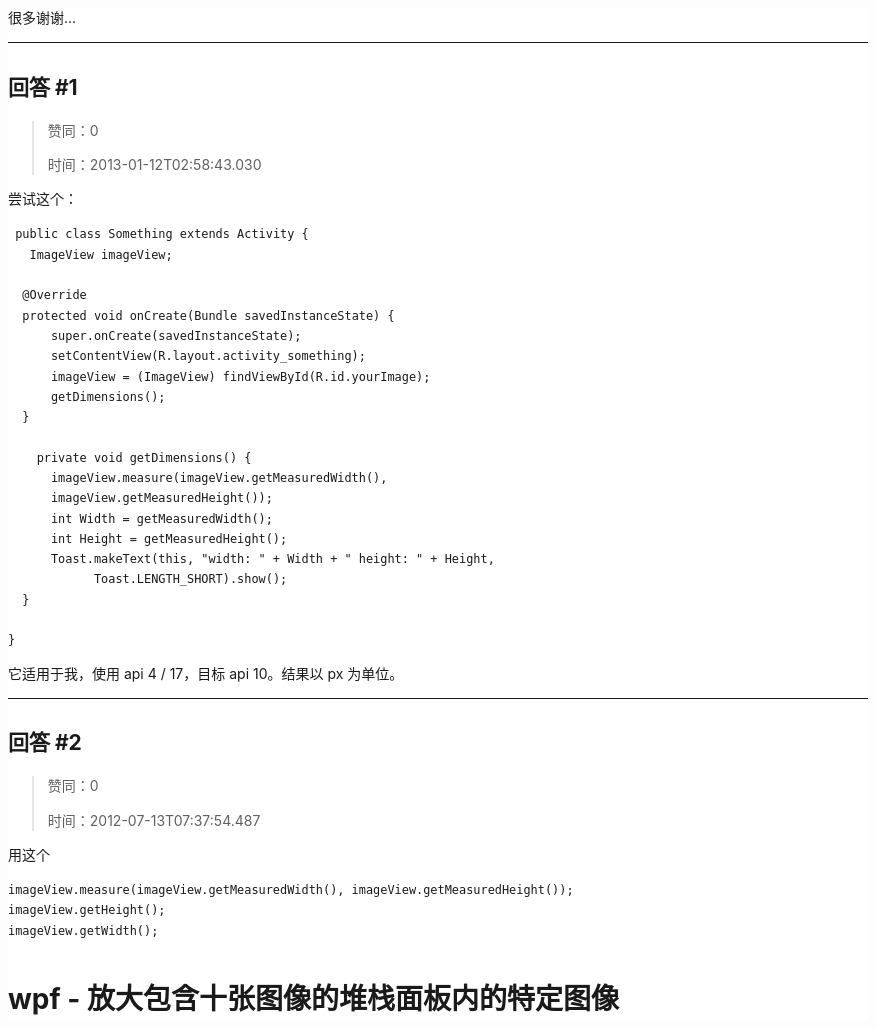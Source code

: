 很多谢谢...

* * *

## 回答 #1

> 赞同：0
> 
> 时间：2013-01-12T02:58:43.030

尝试这个：

```
 public class Something extends Activity {
   ImageView imageView;

  @Override
  protected void onCreate(Bundle savedInstanceState) {
      super.onCreate(savedInstanceState);
      setContentView(R.layout.activity_something);
      imageView = (ImageView) findViewById(R.id.yourImage);
      getDimensions();
  }

    private void getDimensions() {
      imageView.measure(imageView.getMeasuredWidth(),
      imageView.getMeasuredHeight());
      int Width = getMeasuredWidth();
      int Height = getMeasuredHeight();
      Toast.makeText(this, "width: " + Width + " height: " + Height,
            Toast.LENGTH_SHORT).show();
  }

} 
```

它适用于我，使用 api 4 / 17，目标 api 10。结果以 px 为单位。

* * *

## 回答 #2

> 赞同：0
> 
> 时间：2012-07-13T07:37:54.487

用这个

```
imageView.measure(imageView.getMeasuredWidth(), imageView.getMeasuredHeight());
imageView.getHeight();
imageView.getWidth(); 
```

# wpf - 放大包含十张图像的堆栈面板内的特定图像
